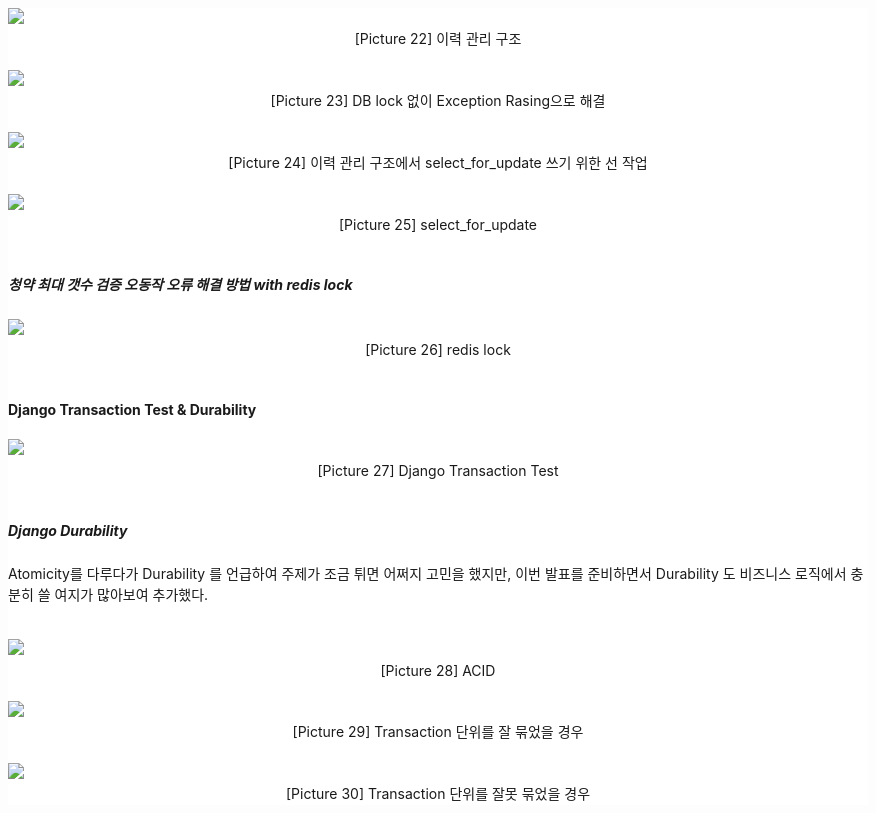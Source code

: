 <img class="img-zoomable medium-zoom-image __web-inspector-hide-shortcut__" src="/static/img/post/seminar/ppt/s_28.png" >
<figcaption align = "center">[Picture 22] 이력 관리 구조</figcaption>

<br>

<img class="img-zoomable medium-zoom-image __web-inspector-hide-shortcut__" src="/static/img/post/seminar/ppt/s_29.png" >
<figcaption align = "center">[Picture 23] DB lock 없이 Exception Rasing으로 해결</figcaption>

<br>

<img class="img-zoomable medium-zoom-image __web-inspector-hide-shortcut__" src="/static/img/post/seminar/ppt/s_31.png" >
<figcaption align = "center">[Picture 24] 이력 관리 구조에서 select_for_update 쓰기 위한 선 작업</figcaption>

<br>

<img class="img-zoomable medium-zoom-image __web-inspector-hide-shortcut__" src="/static/img/post/seminar/ppt/s_32.png" >
<figcaption align = "center">[Picture 25] select_for_update</figcaption>

<br>


##### 청약 최대 갯수 검증 오동작 오류 해결 방법 with redis lock

<img class="img-zoomable medium-zoom-image __web-inspector-hide-shortcut__" src="/static/img/post/seminar/ppt/s_34.png" >
<figcaption align = "center">[Picture 26] redis lock</figcaption>

<br>


#### Django Transaction Test & Durability 

<img class="img-zoomable medium-zoom-image __web-inspector-hide-shortcut__" src="/static/img/post/seminar/ppt/s_36.png" >
<figcaption align = "center">[Picture 27] Django Transaction Test</figcaption>

<br>

##### Django Durability 

Atomicity를 다루다가 Durability 를 언급하여 주제가 조금 튀면 어쩌지 고민을 했지만, 이번 발표를 준비하면서 Durability 도 비즈니스 로직에서 충분히 쓸 여지가 많아보여 추가했다. 

<br>

<img class="img-zoomable medium-zoom-image __web-inspector-hide-shortcut__" src="/static/img/post/seminar/ppt/s_37.png" >
<figcaption align = "center">[Picture 28] ACID</figcaption>

<br>

<img class="img-zoomable medium-zoom-image __web-inspector-hide-shortcut__" src="/static/img/post/seminar/ppt/s_38.png" >
<figcaption align = "center">[Picture 29] Transaction 단위를 잘 묶었을 경우</figcaption>

<br>

<img class="img-zoomable medium-zoom-image __web-inspector-hide-shortcut__" src="/static/img/post/seminar/ppt/s_39.png" >
<figcaption align = "center">[Picture 30] Transaction 단위를 잘못 묶었을 경우</figcaption>
